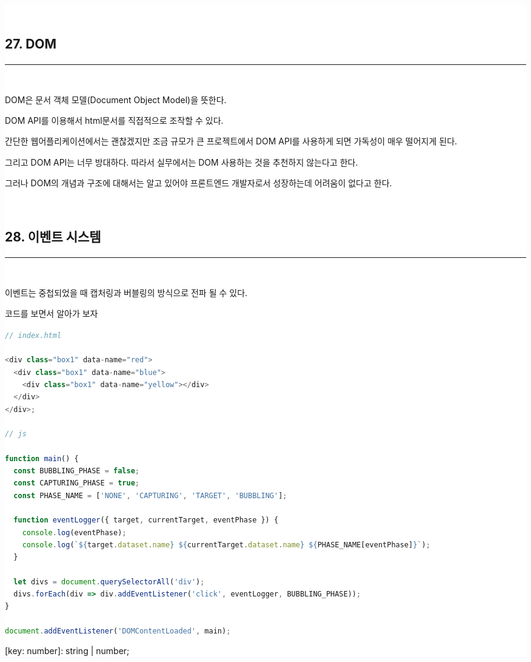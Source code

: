 <br>

## 27. DOM

---

<br>

DOM은 문서 객체 모델(Document Object Model)을 뜻한다.

DOM API를 이용해서 html문서를 직접적으로 조작할 수 있다.

간단한 웹어플리케이션에서는 괜찮겠지만 조금 규모가 큰 프로젝트에서 DOM API를 사용하게 되면 가독성이 매우 떨어지게 된다.

그리고 DOM API는 너무 방대하다. 따라서 실무에서는 DOM 사용하는 것을 추천하지 않는다고 한다.

그러나 DOM의 개념과 구조에 대해서는 알고 있어야 프론트엔드 개발자로서 성장하는데 어려움이 없다고 한다.

<br>

## 28. 이벤트 시스템

---

<br>

이벤트는 중첩되었을 때 캡처링과 버블링의 방식으로 전파 될 수 있다.

코드를 보면서 알아가 보자

```js
// index.html

<div class="box1" data-name="red">
  <div class="box1" data-name="blue">
    <div class="box1" data-name="yellow"></div>
  </div>
</div>;

// js

function main() {
  const BUBBLING_PHASE = false;
  const CAPTURING_PHASE = true;
  const PHASE_NAME = ['NONE', 'CAPTURING', 'TARGET', 'BUBBLING'];

  function eventLogger({ target, currentTarget, eventPhase }) {
    console.log(eventPhase);
    console.log(`${target.dataset.name} ${currentTarget.dataset.name} ${PHASE_NAME[eventPhase]}`);
  }

  let divs = document.querySelectorAll('div');
  divs.forEach(div => div.addEventListener('click', eventLogger, BUBBLING_PHASE));
}

document.addEventListener('DOMContentLoaded', main);
```


  [key: string]: number;
  [prop: string]: boolean;
  [key: number]: string | number;